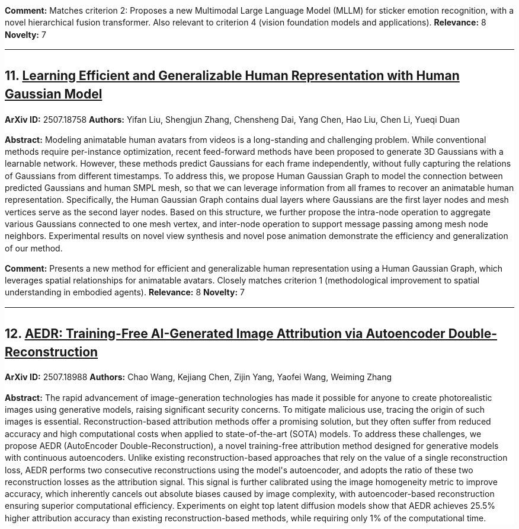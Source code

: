 **Comment:** Matches criterion 2: Proposes a new Multimodal Large Language Model (MLLM) for sticker emotion recognition, with a novel hierarchical fusion transformer. Also relevant to criterion 4 (vision foundation models and applications).
**Relevance:** 8
**Novelty:** 7

---

## 11. [Learning Efficient and Generalizable Human Representation with Human Gaussian Model](https://arxiv.org/abs/2507.18758) <a id="link11"></a>
**ArXiv ID:** 2507.18758
**Authors:** Yifan Liu, Shengjun Zhang, Chensheng Dai, Yang Chen, Hao Liu, Chen Li, Yueqi Duan

**Abstract:**  Modeling animatable human avatars from videos is a long-standing and challenging problem. While conventional methods require per-instance optimization, recent feed-forward methods have been proposed to generate 3D Gaussians with a learnable network. However, these methods predict Gaussians for each frame independently, without fully capturing the relations of Gaussians from different timestamps. To address this, we propose Human Gaussian Graph to model the connection between predicted Gaussians and human SMPL mesh, so that we can leverage information from all frames to recover an animatable human representation. Specifically, the Human Gaussian Graph contains dual layers where Gaussians are the first layer nodes and mesh vertices serve as the second layer nodes. Based on this structure, we further propose the intra-node operation to aggregate various Gaussians connected to one mesh vertex, and inter-node operation to support message passing among mesh node neighbors. Experimental results on novel view synthesis and novel pose animation demonstrate the efficiency and generalization of our method.

**Comment:** Presents a new method for efficient and generalizable human representation using a Human Gaussian Graph, which leverages spatial relationships for animatable avatars. Closely matches criterion 1 (methodological improvement to spatial understanding in embodied agents).
**Relevance:** 8
**Novelty:** 7

---

## 12. [AEDR: Training-Free AI-Generated Image Attribution via Autoencoder Double-Reconstruction](https://arxiv.org/abs/2507.18988) <a id="link12"></a>
**ArXiv ID:** 2507.18988
**Authors:** Chao Wang, Kejiang Chen, Zijin Yang, Yaofei Wang, Weiming Zhang

**Abstract:**  The rapid advancement of image-generation technologies has made it possible for anyone to create photorealistic images using generative models, raising significant security concerns. To mitigate malicious use, tracing the origin of such images is essential. Reconstruction-based attribution methods offer a promising solution, but they often suffer from reduced accuracy and high computational costs when applied to state-of-the-art (SOTA) models. To address these challenges, we propose AEDR (AutoEncoder Double-Reconstruction), a novel training-free attribution method designed for generative models with continuous autoencoders. Unlike existing reconstruction-based approaches that rely on the value of a single reconstruction loss, AEDR performs two consecutive reconstructions using the model's autoencoder, and adopts the ratio of these two reconstruction losses as the attribution signal. This signal is further calibrated using the image homogeneity metric to improve accuracy, which inherently cancels out absolute biases caused by image complexity, with autoencoder-based reconstruction ensuring superior computational efficiency. Experiments on eight top latent diffusion models show that AEDR achieves 25.5% higher attribution accuracy than existing reconstruction-based methods, while requiring only 1% of the computational time.
